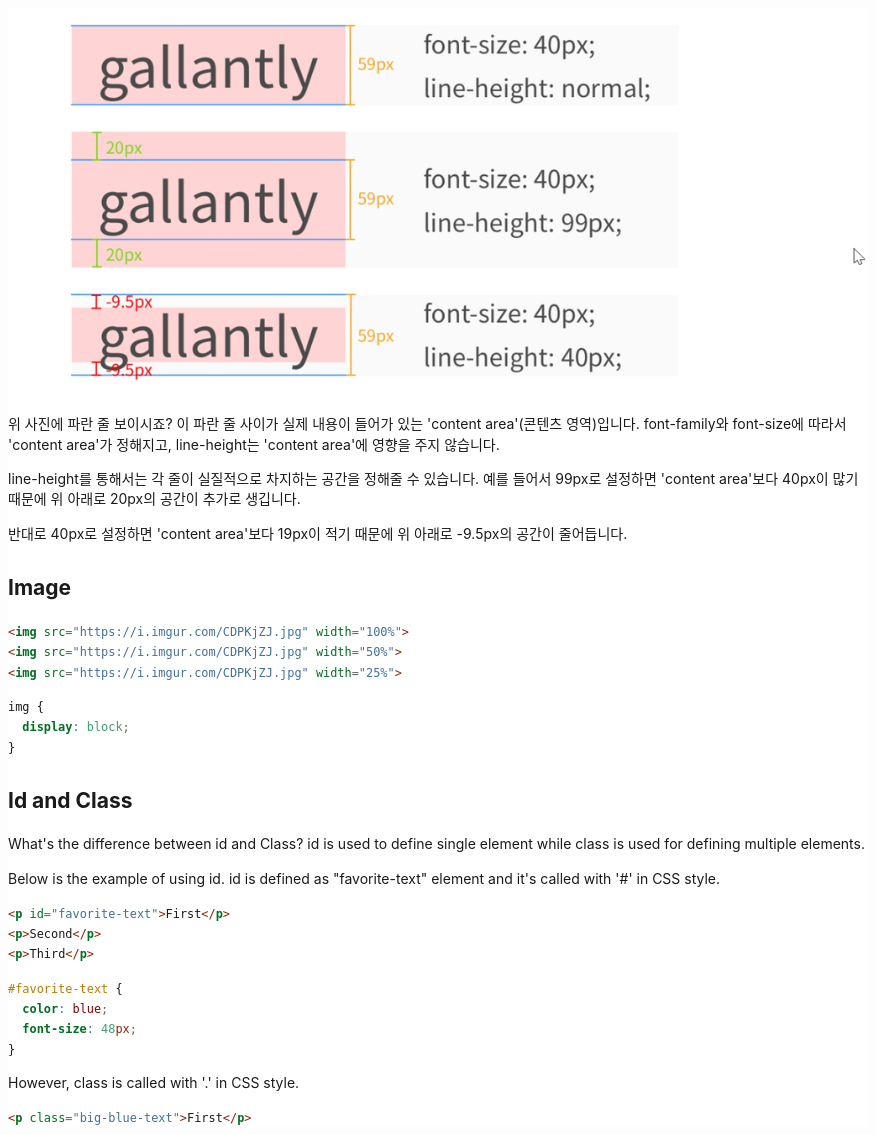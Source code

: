 ![](./lineheight.png)

위 사진에 파란 줄 보이시죠? 이 파란 줄 사이가 실제 내용이 들어가 있는 'content area'(콘텐츠 영역)입니다.  font-family와 font-size에 따라서 'content area'가 정해지고, line-height는 'content area'에 영향을 주지 않습니다.


line-height를 통해서는 각 줄이 실질적으로 차지하는 공간을 정해줄 수 있습니다. 예를 들어서 99px로 설정하면 'content area'보다 40px이 많기 때문에 위 아래로 20px의 공간이 추가로 생깁니다.


반대로 40px로 설정하면 'content area'보다 19px이 적기 때문에 위 아래로 -9.5px의 공간이 줄어듭니다.



## Image
```html
<img src="https://i.imgur.com/CDPKjZJ.jpg" width="100%">
<img src="https://i.imgur.com/CDPKjZJ.jpg" width="50%">
<img src="https://i.imgur.com/CDPKjZJ.jpg" width="25%">
```
```css
img {
  display: block;
}
```



## Id and Class
What's the difference between id and Class?
id is used to define single element while class is used for defining multiple elements.

Below is the example of using id. id is defined as "favorite-text" element and it's called with '#' in CSS style.

``` html
<p id="favorite-text">First</p>
<p>Second</p>
<p>Third</p>
```
``` css
#favorite-text {
  color: blue;
  font-size: 48px;
}
```
However, class is called with '.' in CSS style.
``` html
<p class="big-blue-text">First</p>
```